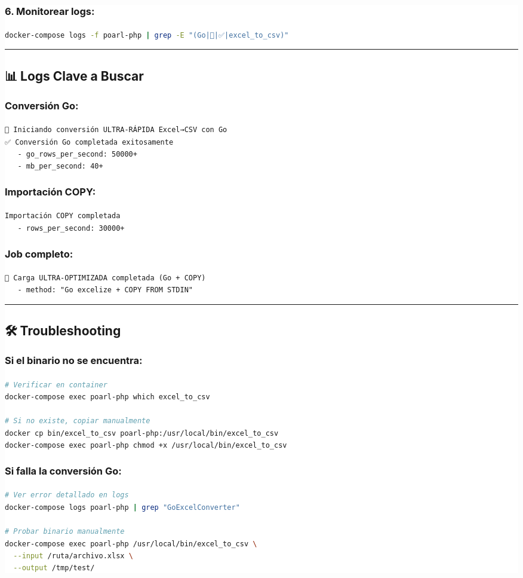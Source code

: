 ### 6. Monitorear logs:
```bash
docker-compose logs -f poarl-php | grep -E "(Go|🚀|✅|excel_to_csv)"
```

---

## 📊 Logs Clave a Buscar

### Conversión Go:
```
🚀 Iniciando conversión ULTRA-RÁPIDA Excel→CSV con Go
✅ Conversión Go completada exitosamente
   - go_rows_per_second: 50000+
   - mb_per_second: 40+
```

### Importación COPY:
```
Importación COPY completada
   - rows_per_second: 30000+
```

### Job completo:
```
🎉 Carga ULTRA-OPTIMIZADA completada (Go + COPY)
   - method: "Go excelize + COPY FROM STDIN"
```

---

## 🛠️ Troubleshooting

### Si el binario no se encuentra:
```bash
# Verificar en container
docker-compose exec poarl-php which excel_to_csv

# Si no existe, copiar manualmente
docker cp bin/excel_to_csv poarl-php:/usr/local/bin/excel_to_csv
docker-compose exec poarl-php chmod +x /usr/local/bin/excel_to_csv
```

### Si falla la conversión Go:
```bash
# Ver error detallado en logs
docker-compose logs poarl-php | grep "GoExcelConverter"

# Probar binario manualmente
docker-compose exec poarl-php /usr/local/bin/excel_to_csv \
  --input /ruta/archivo.xlsx \
  --output /tmp/test/
```

